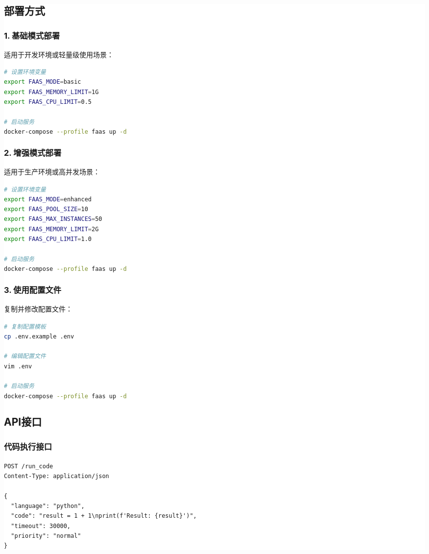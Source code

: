 ## 部署方式

### 1. 基础模式部署
适用于开发环境或轻量级使用场景：

```bash
# 设置环境变量
export FAAS_MODE=basic
export FAAS_MEMORY_LIMIT=1G
export FAAS_CPU_LIMIT=0.5

# 启动服务
docker-compose --profile faas up -d
```

### 2. 增强模式部署
适用于生产环境或高并发场景：

```bash
# 设置环境变量
export FAAS_MODE=enhanced
export FAAS_POOL_SIZE=10
export FAAS_MAX_INSTANCES=50
export FAAS_MEMORY_LIMIT=2G
export FAAS_CPU_LIMIT=1.0

# 启动服务
docker-compose --profile faas up -d
```

### 3. 使用配置文件
复制并修改配置文件：

```bash
# 复制配置模板
cp .env.example .env

# 编辑配置文件
vim .env

# 启动服务
docker-compose --profile faas up -d
```

## API接口

### 代码执行接口
```http
POST /run_code
Content-Type: application/json

{
  "language": "python",
  "code": "result = 1 + 1\nprint(f'Result: {result}')",
  "timeout": 30000,
  "priority": "normal"
}
```

